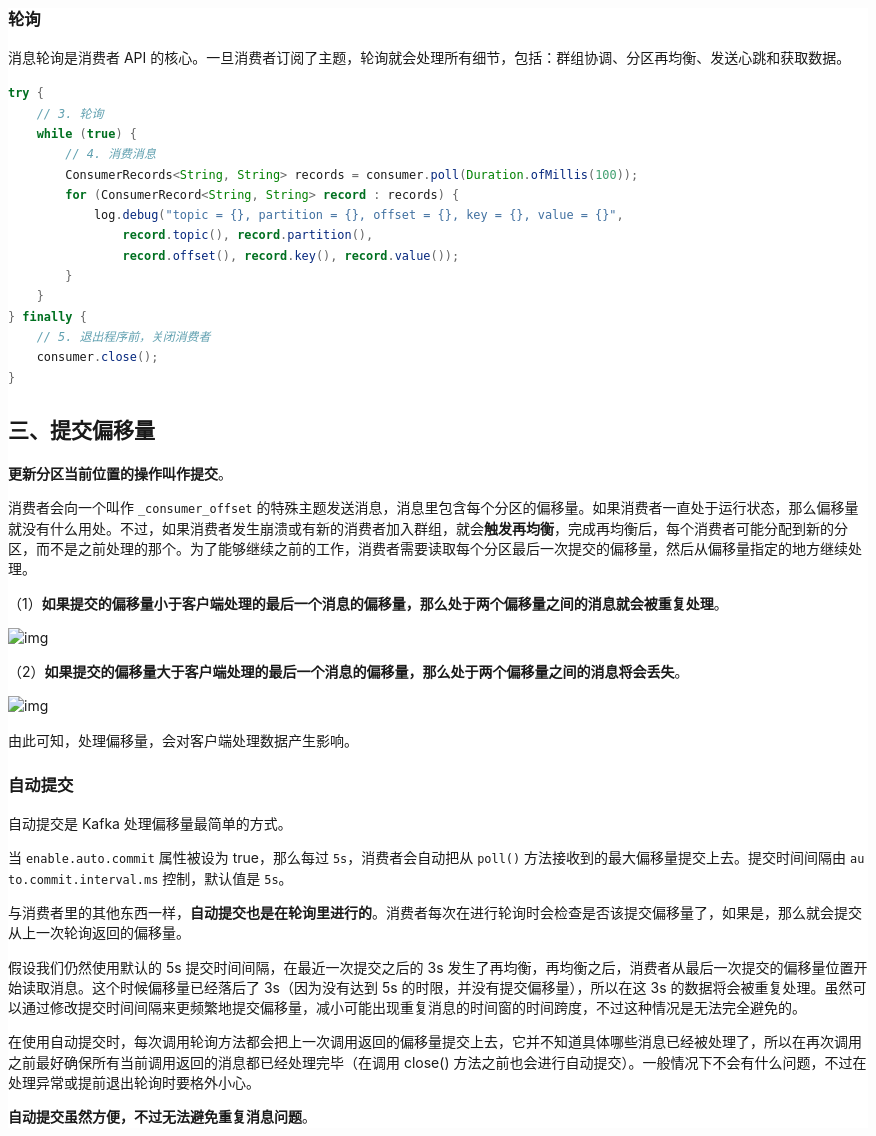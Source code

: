 ### 轮询

消息轮询是消费者 API 的核心。一旦消费者订阅了主题，轮询就会处理所有细节，包括：群组协调、分区再均衡、发送心跳和获取数据。

```java
try {
    // 3. 轮询
    while (true) {
        // 4. 消费消息
        ConsumerRecords<String, String> records = consumer.poll(Duration.ofMillis(100));
        for (ConsumerRecord<String, String> record : records) {
            log.debug("topic = {}, partition = {}, offset = {}, key = {}, value = {}",
                record.topic(), record.partition(),
                record.offset(), record.key(), record.value());
        }
    }
} finally {
    // 5. 退出程序前，关闭消费者
    consumer.close();
}
```

## 三、提交偏移量

**更新分区当前位置的操作叫作提交**。

消费者会向一个叫作 `_consumer_offset` 的特殊主题发送消息，消息里包含每个分区的偏移量。如果消费者一直处于运行状态，那么偏移量就没有什么用处。不过，如果消费者发生崩溃或有新的消费者加入群组，就会**触发再均衡**，完成再均衡后，每个消费者可能分配到新的分区，而不是之前处理的那个。为了能够继续之前的工作，消费者需要读取每个分区最后一次提交的偏移量，然后从偏移量指定的地方继续处理。

（1）**如果提交的偏移量小于客户端处理的最后一个消息的偏移量，那么处于两个偏移量之间的消息就会被重复处理**。

![img](http://dunwu.test.upcdn.net/snap/20200620162858.png)

（2）**如果提交的偏移量大于客户端处理的最后一个消息的偏移量，那么处于两个偏移量之间的消息将会丢失**。

![img](http://dunwu.test.upcdn.net/snap/20200620162946.png)

由此可知，处理偏移量，会对客户端处理数据产生影响。

### 自动提交

自动提交是 Kafka 处理偏移量最简单的方式。

当 `enable.auto.commit` 属性被设为 true，那么每过 `5s`，消费者会自动把从 `poll()` 方法接收到的最大偏移量提交上去。提交时间间隔由 `auto.commit.interval.ms` 控制，默认值是 `5s`。

与消费者里的其他东西一样，**自动提交也是在轮询里进行的**。消费者每次在进行轮询时会检查是否该提交偏移量了，如果是，那么就会提交从上一次轮询返回的偏移量。

假设我们仍然使用默认的 5s 提交时间间隔，在最近一次提交之后的 3s 发生了再均衡，再均衡之后，消费者从最后一次提交的偏移量位置开始读取消息。这个时候偏移量已经落后了 3s（因为没有达到 5s 的时限，并没有提交偏移量），所以在这 3s 的数据将会被重复处理。虽然可以通过修改提交时间间隔来更频繁地提交偏移量，减小可能出现重复消息的时间窗的时间跨度，不过这种情况是无法完全避免的。

在使用自动提交时，每次调用轮询方法都会把上一次调用返回的偏移量提交上去，它并不知道具体哪些消息已经被处理了，所以在再次调用之前最好确保所有当前调用返回的消息都已经处理完毕（在调用 close() 方法之前也会进行自动提交）。一般情况下不会有什么问题，不过在处理异常或提前退出轮询时要格外小心。

**自动提交虽然方便，不过无法避免重复消息问题**。
